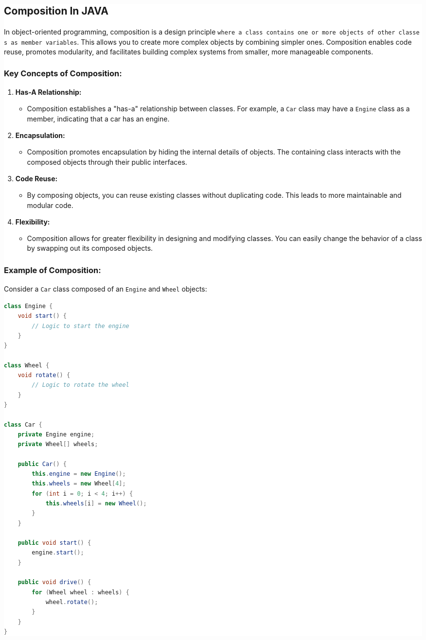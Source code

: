 ## Composition In JAVA
In object-oriented programming, composition is a design principle `where a class contains one or more objects of other classes as member variables`. This allows you to create more complex objects by combining simpler ones. Composition enables code reuse, promotes modularity, and facilitates building complex systems from smaller, more manageable components.

### Key Concepts of Composition:

1. **Has-A Relationship:**
   - Composition establishes a "has-a" relationship between classes. For example, a `Car` class may have a `Engine` class as a member, indicating that a car has an engine.

2. **Encapsulation:**
   - Composition promotes encapsulation by hiding the internal details of objects. The containing class interacts with the composed objects through their public interfaces.

3. **Code Reuse:**
   - By composing objects, you can reuse existing classes without duplicating code. This leads to more maintainable and modular code.

4. **Flexibility:**
   - Composition allows for greater flexibility in designing and modifying classes. You can easily change the behavior of a class by swapping out its composed objects.

### Example of Composition:

Consider a `Car` class composed of an `Engine` and `Wheel` objects:

```java
class Engine {
    void start() {
        // Logic to start the engine
    }
}

class Wheel {
    void rotate() {
        // Logic to rotate the wheel
    }
}

class Car {
    private Engine engine;
    private Wheel[] wheels;

    public Car() {
        this.engine = new Engine();
        this.wheels = new Wheel[4];
        for (int i = 0; i < 4; i++) {
            this.wheels[i] = new Wheel();
        }
    }

    public void start() {
        engine.start();
    }

    public void drive() {
        for (Wheel wheel : wheels) {
            wheel.rotate();
        }
    }
}
```
